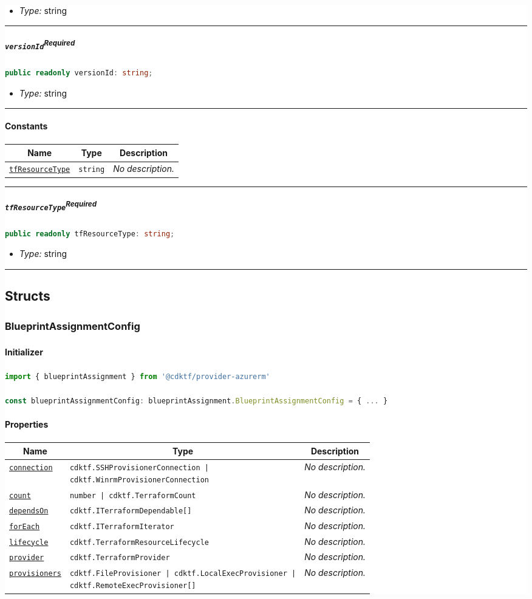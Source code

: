 - *Type:* string

---

##### `versionId`<sup>Required</sup> <a name="versionId" id="@cdktf/provider-azurerm.blueprintAssignment.BlueprintAssignment.property.versionId"></a>

```typescript
public readonly versionId: string;
```

- *Type:* string

---

#### Constants <a name="Constants" id="Constants"></a>

| **Name** | **Type** | **Description** |
| --- | --- | --- |
| <code><a href="#@cdktf/provider-azurerm.blueprintAssignment.BlueprintAssignment.property.tfResourceType">tfResourceType</a></code> | <code>string</code> | *No description.* |

---

##### `tfResourceType`<sup>Required</sup> <a name="tfResourceType" id="@cdktf/provider-azurerm.blueprintAssignment.BlueprintAssignment.property.tfResourceType"></a>

```typescript
public readonly tfResourceType: string;
```

- *Type:* string

---

## Structs <a name="Structs" id="Structs"></a>

### BlueprintAssignmentConfig <a name="BlueprintAssignmentConfig" id="@cdktf/provider-azurerm.blueprintAssignment.BlueprintAssignmentConfig"></a>

#### Initializer <a name="Initializer" id="@cdktf/provider-azurerm.blueprintAssignment.BlueprintAssignmentConfig.Initializer"></a>

```typescript
import { blueprintAssignment } from '@cdktf/provider-azurerm'

const blueprintAssignmentConfig: blueprintAssignment.BlueprintAssignmentConfig = { ... }
```

#### Properties <a name="Properties" id="Properties"></a>

| **Name** | **Type** | **Description** |
| --- | --- | --- |
| <code><a href="#@cdktf/provider-azurerm.blueprintAssignment.BlueprintAssignmentConfig.property.connection">connection</a></code> | <code>cdktf.SSHProvisionerConnection \| cdktf.WinrmProvisionerConnection</code> | *No description.* |
| <code><a href="#@cdktf/provider-azurerm.blueprintAssignment.BlueprintAssignmentConfig.property.count">count</a></code> | <code>number \| cdktf.TerraformCount</code> | *No description.* |
| <code><a href="#@cdktf/provider-azurerm.blueprintAssignment.BlueprintAssignmentConfig.property.dependsOn">dependsOn</a></code> | <code>cdktf.ITerraformDependable[]</code> | *No description.* |
| <code><a href="#@cdktf/provider-azurerm.blueprintAssignment.BlueprintAssignmentConfig.property.forEach">forEach</a></code> | <code>cdktf.ITerraformIterator</code> | *No description.* |
| <code><a href="#@cdktf/provider-azurerm.blueprintAssignment.BlueprintAssignmentConfig.property.lifecycle">lifecycle</a></code> | <code>cdktf.TerraformResourceLifecycle</code> | *No description.* |
| <code><a href="#@cdktf/provider-azurerm.blueprintAssignment.BlueprintAssignmentConfig.property.provider">provider</a></code> | <code>cdktf.TerraformProvider</code> | *No description.* |
| <code><a href="#@cdktf/provider-azurerm.blueprintAssignment.BlueprintAssignmentConfig.property.provisioners">provisioners</a></code> | <code>cdktf.FileProvisioner \| cdktf.LocalExecProvisioner \| cdktf.RemoteExecProvisioner[]</code> | *No description.* |